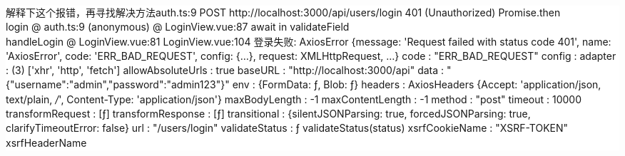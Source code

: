 解释下这个报错，再寻找解决方法auth.ts:9 
 POST http://localhost:3000/api/users/login 401 (Unauthorized)
Promise.then		
login	@	auth.ts:9
(anonymous)	@	LoginView.vue:87
await in validateField		
handleLogin	@	LoginView.vue:81
LoginView.vue:104 登录失败: 
AxiosError {message: 'Request failed with status code 401', name: 'AxiosError', code: 'ERR_BAD_REQUEST', config: {…}, request: XMLHttpRequest, …}
code
: 
"ERR_BAD_REQUEST"
config
: 
adapter
: 
(3) ['xhr', 'http', 'fetch']
allowAbsoluteUrls
: 
true
baseURL
: 
"http://localhost:3000/api"
data
: 
"{\"username\":\"admin\",\"password\":\"admin123\"}"
env
: 
{FormData: ƒ, Blob: ƒ}
headers
: 
AxiosHeaders {Accept: 'application/json, text/plain, */*', Content-Type: 'application/json'}
maxBodyLength
: 
-1
maxContentLength
: 
-1
method
: 
"post"
timeout
: 
10000
transformRequest
: 
[ƒ]
transformResponse
: 
[ƒ]
transitional
: 
{silentJSONParsing: true, forcedJSONParsing: true, clarifyTimeoutError: false}
url
: 
"/users/login"
validateStatus
: 
ƒ validateStatus(status)
xsrfCookieName
: 
"XSRF-TOKEN"
xsrfHeaderName